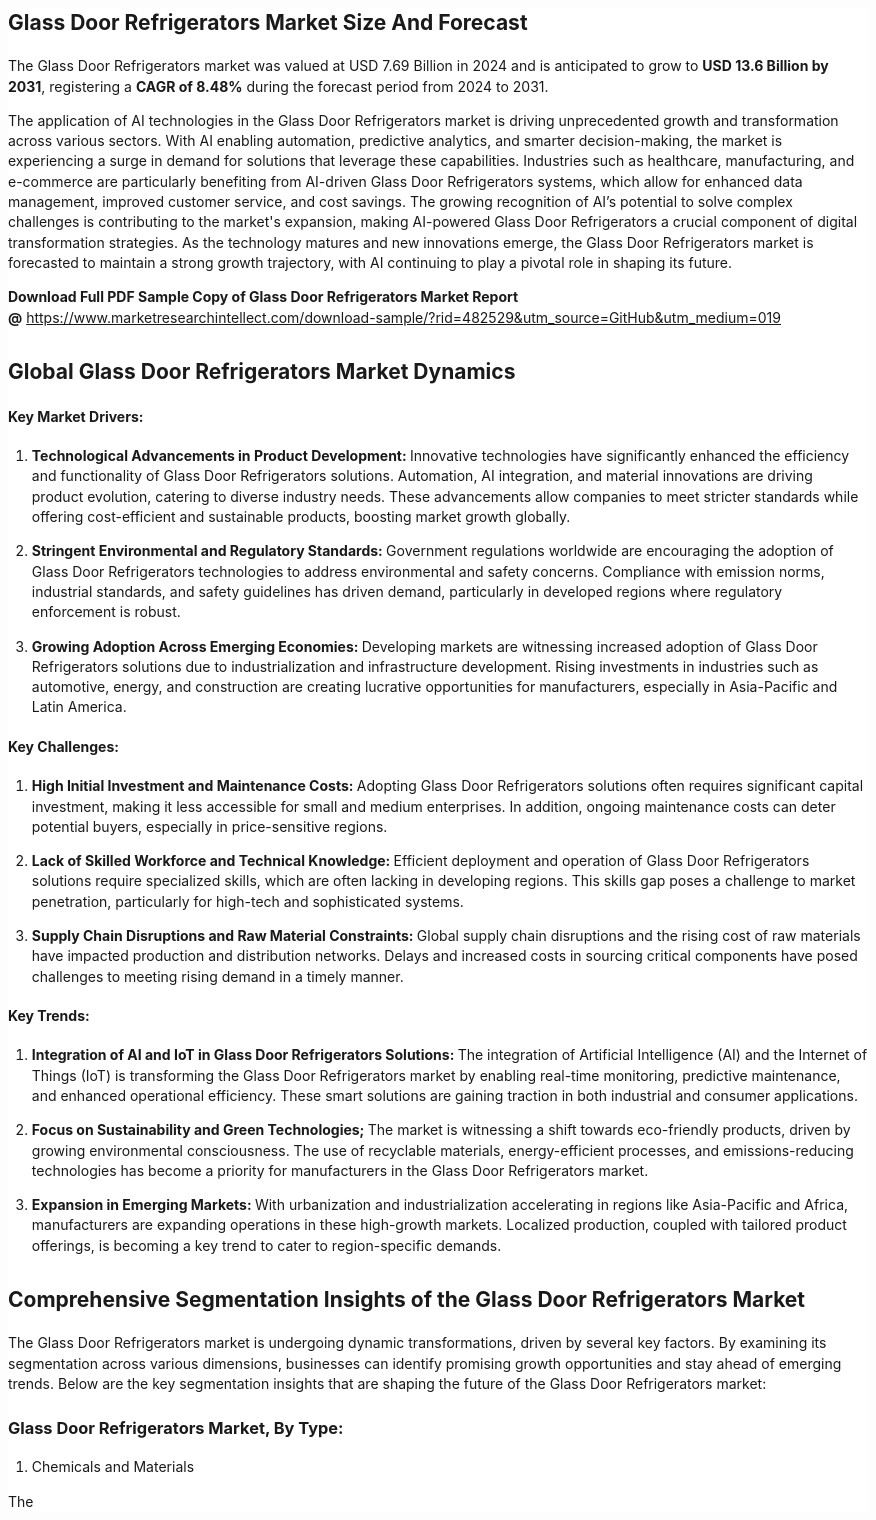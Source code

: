 <h2>Glass Door Refrigerators Market Size And Forecast</h2><p>The Glass Door Refrigerators market was valued at USD 7.69 Billion in 2024 and is anticipated to grow to <strong>USD 13.6 Billion by 2031</strong>, registering a <strong>CAGR of 8.48%</strong> during the forecast period from 2024 to 2031.</p><p>The application of AI technologies in the Glass Door Refrigerators market is driving unprecedented growth and transformation across various sectors. With AI enabling automation, predictive analytics, and smarter decision-making, the market is experiencing a surge in demand for solutions that leverage these capabilities. Industries such as healthcare, manufacturing, and e-commerce are particularly benefiting from AI-driven Glass Door Refrigerators systems, which allow for enhanced data management, improved customer service, and cost savings. The growing recognition of AI’s potential to solve complex challenges is contributing to the market's expansion, making AI-powered Glass Door Refrigerators a crucial component of digital transformation strategies. As the technology matures and new innovations emerge, the Glass Door Refrigerators market is forecasted to maintain a strong growth trajectory, with AI continuing to play a pivotal role in shaping its future.</p><p><strong>Download Full PDF Sample Copy of Glass Door Refrigerators Market Report @</strong>&nbsp;<a href="https://www.marketresearchintellect.com/download-sample/?rid=482529&amp;utm_source=GitHub&amp;utm_medium=019">https://www.marketresearchintellect.com/download-sample/?rid=482529&amp;utm_source=GitHub&amp;utm_medium=019</a></p><h2>Global Glass Door Refrigerators Market Dynamics</h2><h4><strong>Key Market Drivers:</strong></h4><ol><li><p><strong>Technological Advancements in Product Development:&nbsp;</strong>Innovative technologies have significantly enhanced the efficiency and functionality of Glass Door Refrigerators solutions. Automation, AI integration, and material innovations are driving product evolution, catering to diverse industry needs. These advancements allow companies to meet stricter standards while offering cost-efficient and sustainable products, boosting market growth globally.</p></li><li><p><strong>Stringent Environmental and Regulatory Standards:&nbsp;</strong>Government regulations worldwide are encouraging the adoption of Glass Door Refrigerators technologies to address environmental and safety concerns. Compliance with emission norms, industrial standards, and safety guidelines has driven demand, particularly in developed regions where regulatory enforcement is robust.</p></li><li><p><strong>Growing Adoption Across Emerging Economies:&nbsp;</strong>Developing markets are witnessing increased adoption of Glass Door Refrigerators solutions due to industrialization and infrastructure development. Rising investments in industries such as automotive, energy, and construction are creating lucrative opportunities for manufacturers, especially in Asia-Pacific and Latin America.</p></li></ol><h4><strong>Key Challenges:</strong></h4><ol><li><p><strong>High Initial Investment and Maintenance Costs:&nbsp;</strong>Adopting Glass Door Refrigerators solutions often requires significant capital investment, making it less accessible for small and medium enterprises. In addition, ongoing maintenance costs can deter potential buyers, especially in price-sensitive regions.</p></li><li><p><strong>Lack of Skilled Workforce and Technical Knowledge:&nbsp;</strong>Efficient deployment and operation of Glass Door Refrigerators solutions require specialized skills, which are often lacking in developing regions. This skills gap poses a challenge to market penetration, particularly for high-tech and sophisticated systems.</p></li><li><p><strong>Supply Chain Disruptions and Raw Material Constraints:&nbsp;</strong>Global supply chain disruptions and the rising cost of raw materials have impacted production and distribution networks. Delays and increased costs in sourcing critical components have posed challenges to meeting rising demand in a timely manner.</p></li></ol><h4><strong>Key Trends:</strong></h4><ol><li><p><strong>Integration of AI and IoT in Glass Door Refrigerators Solutions:&nbsp;</strong>The integration of Artificial Intelligence (AI) and the Internet of Things (IoT) is transforming the Glass Door Refrigerators market by enabling real-time monitoring, predictive maintenance, and enhanced operational efficiency. These smart solutions are gaining traction in both industrial and consumer applications.</p></li><li><p><strong>Focus on Sustainability and Green Technologies;&nbsp;</strong>The market is witnessing a shift towards eco-friendly products, driven by growing environmental consciousness. The use of recyclable materials, energy-efficient processes, and emissions-reducing technologies has become a priority for manufacturers in the Glass Door Refrigerators market.</p></li><li><p><strong>Expansion in Emerging Markets:&nbsp;</strong>With urbanization and industrialization accelerating in regions like Asia-Pacific and Africa, manufacturers are expanding operations in these high-growth markets. Localized production, coupled with tailored product offerings, is becoming a key trend to cater to region-specific demands.</p></li></ol><div class="article-main__content" data-test-id="publishing-text-block"><h2>Comprehensive Segmentation Insights of the Glass Door Refrigerators Market</h2><p>The Glass Door Refrigerators market is undergoing dynamic transformations, driven by several key factors. By examining its segmentation across various dimensions, businesses can identify promising growth opportunities and stay ahead of emerging trends. Below are the key segmentation insights that are shaping the future of the Glass Door Refrigerators market:</p><h3><strong>Glass Door Refrigerators Market, By Type:<br /></strong></h3><ol><li>Chemicals and Materials</li></ol><p>The
